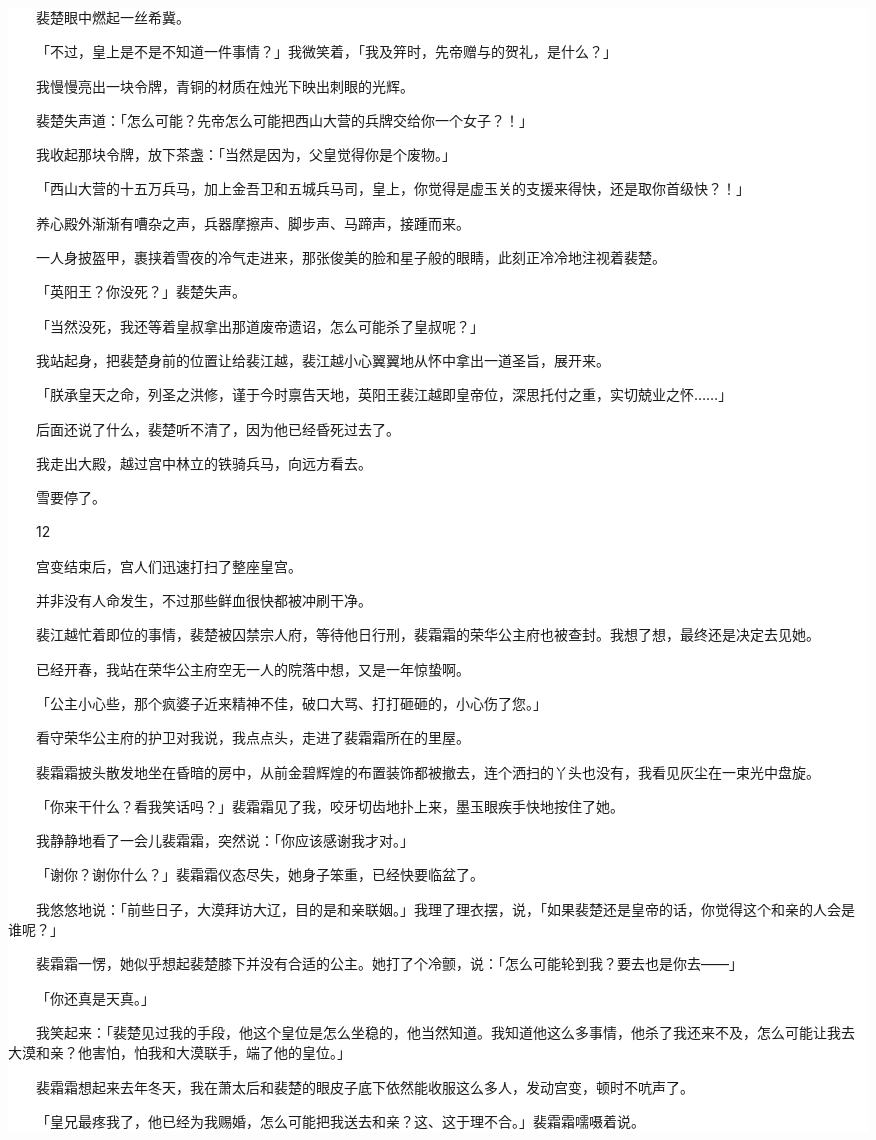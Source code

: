 &emsp;&emsp;裴楚眼中燃起一丝希冀。  
  
&emsp;&emsp;「不过，皇上是不是不知道一件事情？」我微笑着，「我及笄时，先帝赠与的贺礼，是什么？」  
  
&emsp;&emsp;我慢慢亮出一块令牌，青铜的材质在烛光下映出刺眼的光辉。  
  
&emsp;&emsp;裴楚失声道：「怎么可能？先帝怎么可能把西山大营的兵牌交给你一个女子？！」  
  
&emsp;&emsp;我收起那块令牌，放下茶盏：「当然是因为，父皇觉得你是个废物。」  
  
&emsp;&emsp;「西山大营的十五万兵马，加上金吾卫和五城兵马司，皇上，你觉得是虚玉关的支援来得快，还是取你首级快？！」  
  
&emsp;&emsp;养心殿外渐渐有嘈杂之声，兵器摩擦声、脚步声、马蹄声，接踵而来。  
  
&emsp;&emsp;一人身披盔甲，裹挟着雪夜的冷气走进来，那张俊美的脸和星子般的眼睛，此刻正冷冷地注视着裴楚。  
  
&emsp;&emsp;「英阳王？你没死？」裴楚失声。  
  
&emsp;&emsp;「当然没死，我还等着皇叔拿出那道废帝遗诏，怎么可能杀了皇叔呢？」  
  
&emsp;&emsp;我站起身，把裴楚身前的位置让给裴江越，裴江越小心翼翼地从怀中拿出一道圣旨，展开来。  
  
&emsp;&emsp;「朕承皇天之命，列圣之洪修，谨于今时禀告天地，英阳王裴江越即皇帝位，深思托付之重，实切兢业之怀……」  
  
&emsp;&emsp;后面还说了什么，裴楚听不清了，因为他已经昏死过去了。  
  
&emsp;&emsp;我走出大殿，越过宫中林立的铁骑兵马，向远方看去。  
  
&emsp;&emsp;雪要停了。  
  
&emsp;&emsp;12  
  
&emsp;&emsp;宫变结束后，宫人们迅速打扫了整座皇宫。  
  
&emsp;&emsp;并非没有人命发生，不过那些鲜血很快都被冲刷干净。  
  
&emsp;&emsp;裴江越忙着即位的事情，裴楚被囚禁宗人府，等待他日行刑，裴霜霜的荣华公主府也被查封。我想了想，最终还是决定去见她。  
  
&emsp;&emsp;已经开春，我站在荣华公主府空无一人的院落中想，又是一年惊蛰啊。  
  
&emsp;&emsp;「公主小心些，那个疯婆子近来精神不佳，破口大骂、打打砸砸的，小心伤了您。」  
  
&emsp;&emsp;看守荣华公主府的护卫对我说，我点点头，走进了裴霜霜所在的里屋。  
  
&emsp;&emsp;裴霜霜披头散发地坐在昏暗的房中，从前金碧辉煌的布置装饰都被撤去，连个洒扫的丫头也没有，我看见灰尘在一束光中盘旋。  
  
&emsp;&emsp;「你来干什么？看我笑话吗？」裴霜霜见了我，咬牙切齿地扑上来，墨玉眼疾手快地按住了她。  
  
&emsp;&emsp;我静静地看了一会儿裴霜霜，突然说：「你应该感谢我才对。」  
  
&emsp;&emsp;「谢你？谢你什么？」裴霜霜仪态尽失，她身子笨重，已经快要临盆了。  
  
&emsp;&emsp;我悠悠地说：「前些日子，大漠拜访大辽，目的是和亲联姻。」我理了理衣摆，说，「如果裴楚还是皇帝的话，你觉得这个和亲的人会是谁呢？」  
  
&emsp;&emsp;裴霜霜一愣，她似乎想起裴楚膝下并没有合适的公主。她打了个冷颤，说：「怎么可能轮到我？要去也是你去——」  
  
&emsp;&emsp;「你还真是天真。」  
  
&emsp;&emsp;我笑起来：「裴楚见过我的手段，他这个皇位是怎么坐稳的，他当然知道。我知道他这么多事情，他杀了我还来不及，怎么可能让我去大漠和亲？他害怕，怕我和大漠联手，端了他的皇位。」  
  
&emsp;&emsp;裴霜霜想起来去年冬天，我在萧太后和裴楚的眼皮子底下依然能收服这么多人，发动宫变，顿时不吭声了。  
  
&emsp;&emsp;「皇兄最疼我了，他已经为我赐婚，怎么可能把我送去和亲？这、这于理不合。」裴霜霜嚅嗫着说。  
  
